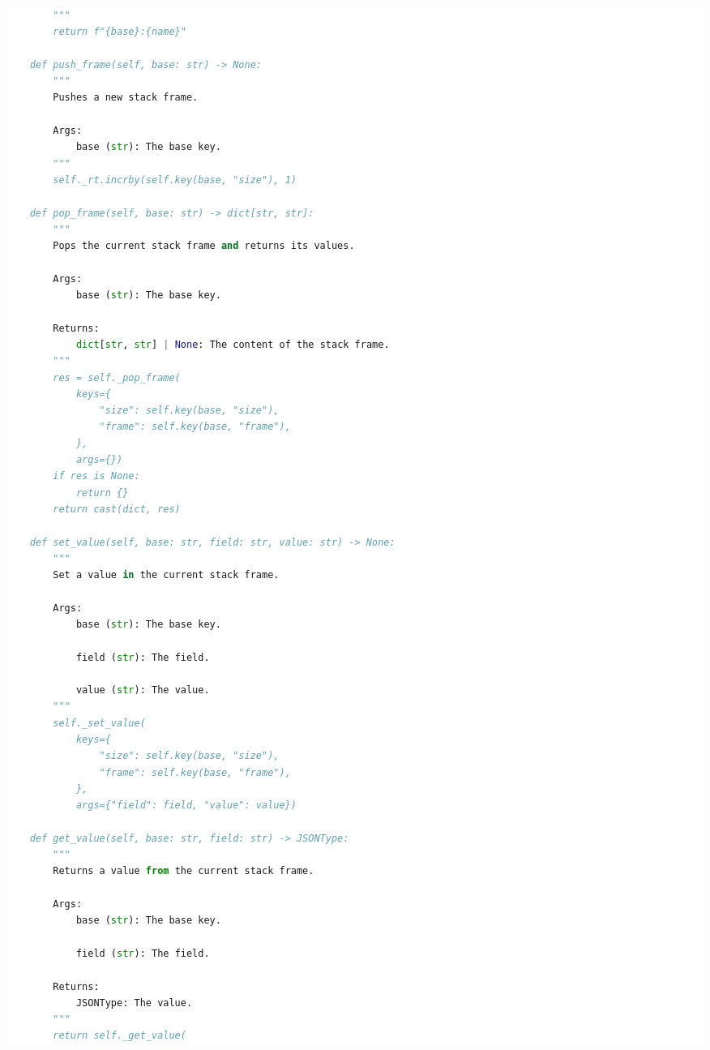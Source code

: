 ```python
        """
        return f"{base}:{name}"

    def push_frame(self, base: str) -> None:
        """
        Pushes a new stack frame.

        Args:
            base (str): The base key.
        """
        self._rt.incrby(self.key(base, "size"), 1)

    def pop_frame(self, base: str) -> dict[str, str]:
        """
        Pops the current stack frame and returns its values.

        Args:
            base (str): The base key.

        Returns:
            dict[str, str] | None: The content of the stack frame.
        """
        res = self._pop_frame(
            keys={
                "size": self.key(base, "size"),
                "frame": self.key(base, "frame"),
            },
            args={})
        if res is None:
            return {}
        return cast(dict, res)

    def set_value(self, base: str, field: str, value: str) -> None:
        """
        Set a value in the current stack frame.

        Args:
            base (str): The base key.

            field (str): The field.

            value (str): The value.
        """
        self._set_value(
            keys={
                "size": self.key(base, "size"),
                "frame": self.key(base, "frame"),
            },
            args={"field": field, "value": value})

    def get_value(self, base: str, field: str) -> JSONType:
        """
        Returns a value from the current stack frame.

        Args:
            base (str): The base key.

            field (str): The field.

        Returns:
            JSONType: The value.
        """
        return self._get_value(
```

[changelog]: https://github.com/JosuaKrause/redipy/blob/main/CHANGELOG.md
[implemented]: https://github.com/JosuaKrause/redipy/issues/8
[issues]: https://github.com/JosuaKrause/redipy/issues
[license]: https://github.com/JosuaKrause/redipy/blob/v0.4.2/LICENSE
[logo-small]: https://raw.githubusercontent.com/JosuaKrause/redipy/v0.4.2/img/redipy_logo_small.png
[logo]: https://raw.githubusercontent.com/JosuaKrause/redipy/v0.4.2/img/redipy_logo.png
[pulls]: https://github.com/JosuaKrause/redipy/pulls
[redis]: https://pypi.org/project/redis/